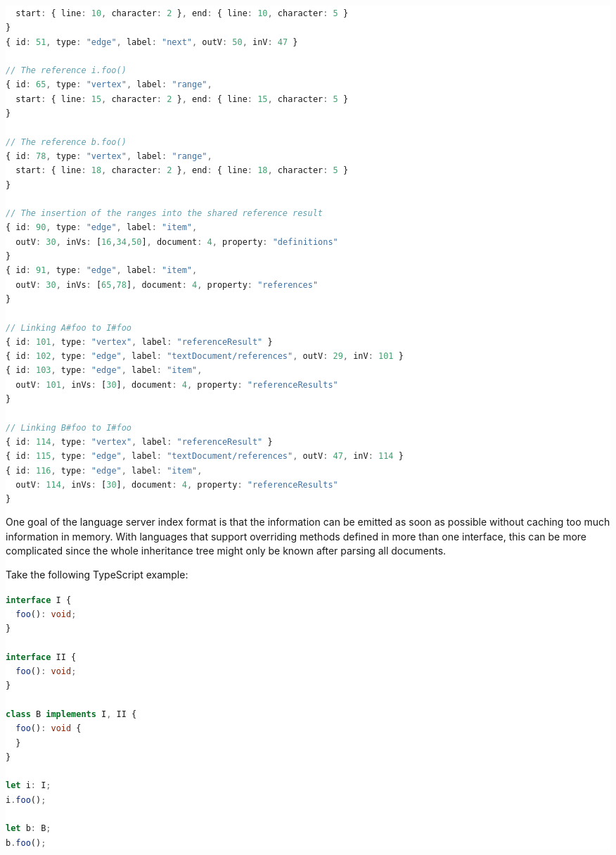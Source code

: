 ```typescript
  start: { line: 10, character: 2 }, end: { line: 10, character: 5 }
}
{ id: 51, type: "edge", label: "next", outV: 50, inV: 47 }

// The reference i.foo()
{ id: 65, type: "vertex", label: "range",
  start: { line: 15, character: 2 }, end: { line: 15, character: 5 }
}

// The reference b.foo()
{ id: 78, type: "vertex", label: "range",
  start: { line: 18, character: 2 }, end: { line: 18, character: 5 }
}

// The insertion of the ranges into the shared reference result
{ id: 90, type: "edge", label: "item",
  outV: 30, inVs: [16,34,50], document: 4, property: "definitions"
}
{ id: 91, type: "edge", label: "item",
  outV: 30, inVs: [65,78], document: 4, property: "references"
}

// Linking A#foo to I#foo
{ id: 101, type: "vertex", label: "referenceResult" }
{ id: 102, type: "edge", label: "textDocument/references", outV: 29, inV: 101 }
{ id: 103, type: "edge", label: "item",
  outV: 101, inVs: [30], document: 4, property: "referenceResults"
}

// Linking B#foo to I#foo
{ id: 114, type: "vertex", label: "referenceResult" }
{ id: 115, type: "edge", label: "textDocument/references", outV: 47, inV: 114 }
{ id: 116, type: "edge", label: "item",
  outV: 114, inVs: [30], document: 4, property: "referenceResults"
}
```

One goal of the language server index format is that the information can be emitted as soon as possible without caching too much information in memory. With languages that support overriding methods defined in more than one interface, this can be more complicated since the whole inheritance tree might only be known after parsing all documents.

Take the following TypeScript example:

```typescript
interface I {
  foo(): void;
}

interface II {
  foo(): void;
}

class B implements I, II {
  foo(): void {
  }
}

let i: I;
i.foo();

let b: B;
b.foo();
```
